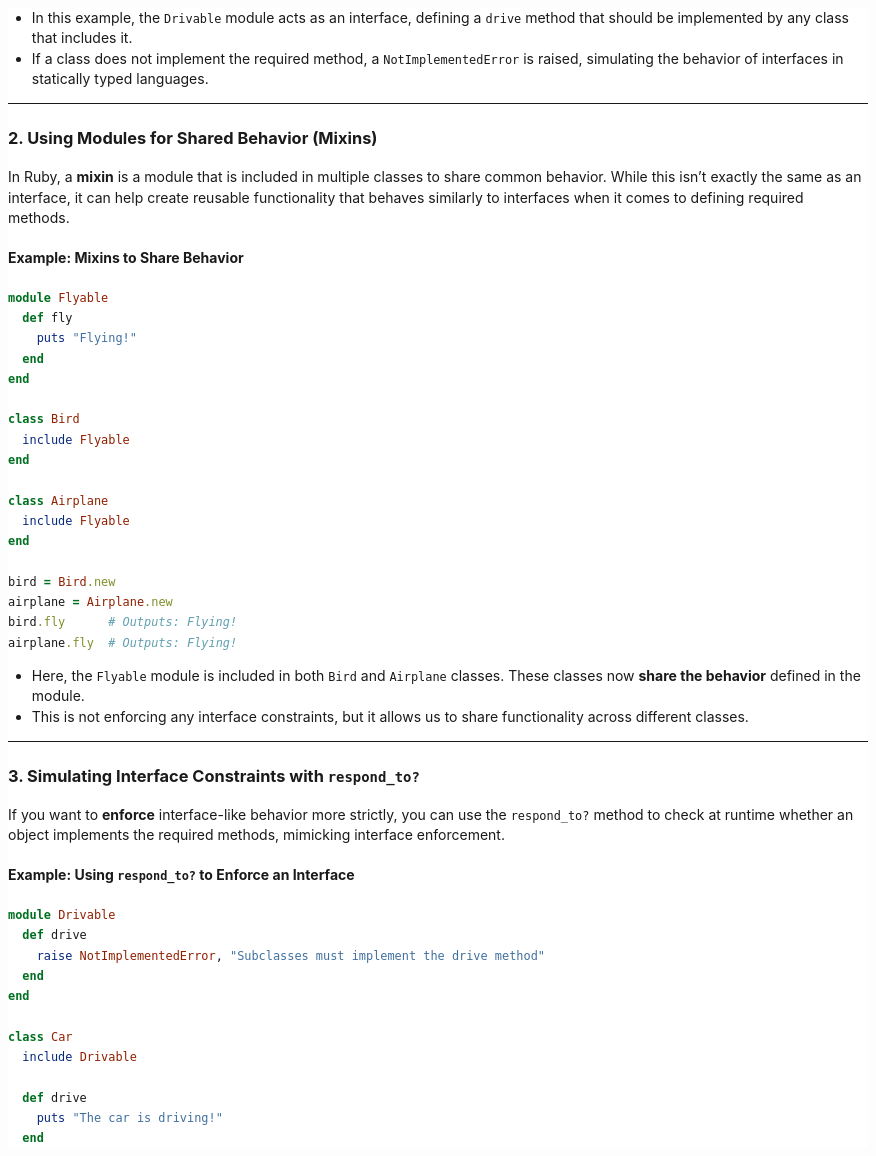 - In this example, the `Drivable` module acts as an interface, defining a `drive` method that should be implemented by any class that includes it.
- If a class does not implement the required method, a `NotImplementedError` is raised, simulating the behavior of interfaces in statically typed languages.

---

### **2. Using Modules for Shared Behavior (Mixins)**

In Ruby, a **mixin** is a module that is included in multiple classes to share common behavior. While this isn’t exactly the same as an interface, it can help create reusable functionality that behaves similarly to interfaces when it comes to defining required methods.

#### **Example: Mixins to Share Behavior**

```ruby
module Flyable
  def fly
    puts "Flying!"
  end
end

class Bird
  include Flyable
end

class Airplane
  include Flyable
end

bird = Bird.new
airplane = Airplane.new
bird.fly      # Outputs: Flying!
airplane.fly  # Outputs: Flying!
```

- Here, the `Flyable` module is included in both `Bird` and `Airplane` classes. These classes now **share the behavior** defined in the module.
- This is not enforcing any interface constraints, but it allows us to share functionality across different classes.

---

### **3. Simulating Interface Constraints with `respond_to?`**

If you want to **enforce** interface-like behavior more strictly, you can use the `respond_to?` method to check at runtime whether an object implements the required methods, mimicking interface enforcement.

#### **Example: Using `respond_to?` to Enforce an Interface**

```ruby
module Drivable
  def drive
    raise NotImplementedError, "Subclasses must implement the drive method"
  end
end

class Car
  include Drivable

  def drive
    puts "The car is driving!"
  end
```